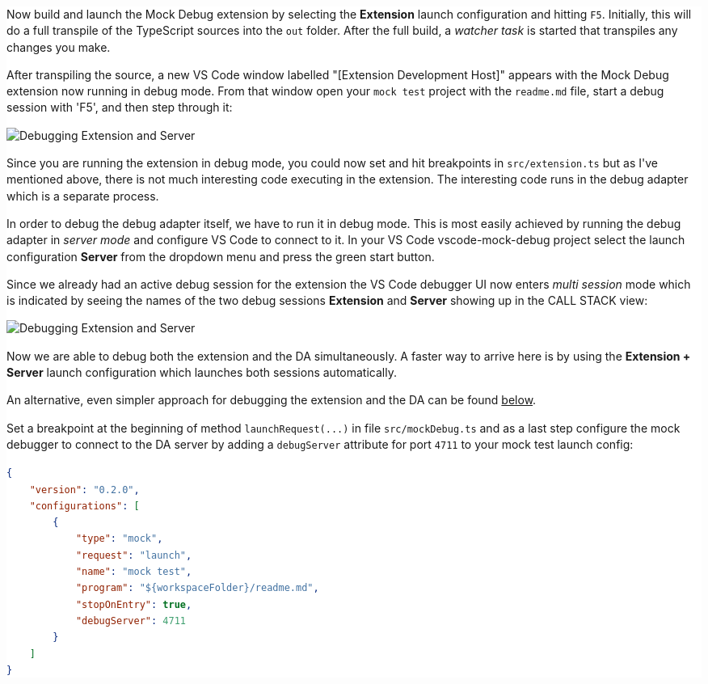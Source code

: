 Now build and launch the Mock Debug extension by selecting the **Extension**
launch configuration and hitting `F5`. Initially, this will do a full transpile
of the TypeScript sources into the `out` folder. After the full build, a
_watcher task_ is started that transpiles any changes you make.

After transpiling the source, a new VS Code window labelled "[Extension
Development Host]" appears with the Mock Debug extension now running in debug
mode. From that window open your `mock test` project with the `readme.md` file,
start a debug session with 'F5', and then step through it:

![Debugging Extension and Server](images/debugger-extension/debug-mock-session.png)

Since you are running the extension in debug mode, you could now set and hit
breakpoints in `src/extension.ts` but as I've mentioned above, there is not much
interesting code executing in the extension. The interesting code runs in the
debug adapter which is a separate process.

In order to debug the debug adapter itself, we have to run it in debug mode.
This is most easily achieved by running the debug adapter in _server mode_ and
configure VS Code to connect to it. In your VS Code vscode-mock-debug project
select the launch configuration **Server** from the dropdown menu and press the
green start button.

Since we already had an active debug session for the extension the VS Code
debugger UI now enters _multi session_ mode which is indicated by seeing the
names of the two debug sessions **Extension** and **Server** showing up in the
CALL STACK view:

![Debugging Extension and Server](images/debugger-extension/debugger-extension-server.png)

Now we are able to debug both the extension and the DA simultaneously. A faster
way to arrive here is by using the **Extension + Server** launch configuration
which launches both sessions automatically.

An alternative, even simpler approach for debugging the extension and the DA can
be found [below](#alternative-approach-to-develop-a-debugger-extension).

Set a breakpoint at the beginning of method `launchRequest(...)` in file
`src/mockDebug.ts` and as a last step configure the mock debugger to connect to
the DA server by adding a `debugServer` attribute for port `4711` to your mock
test launch config:

```json
{
	"version": "0.2.0",
	"configurations": [
		{
			"type": "mock",
			"request": "launch",
			"name": "mock test",
			"program": "${workspaceFolder}/readme.md",
			"stopOnEntry": true,
			"debugServer": 4711
		}
	]
}
```
